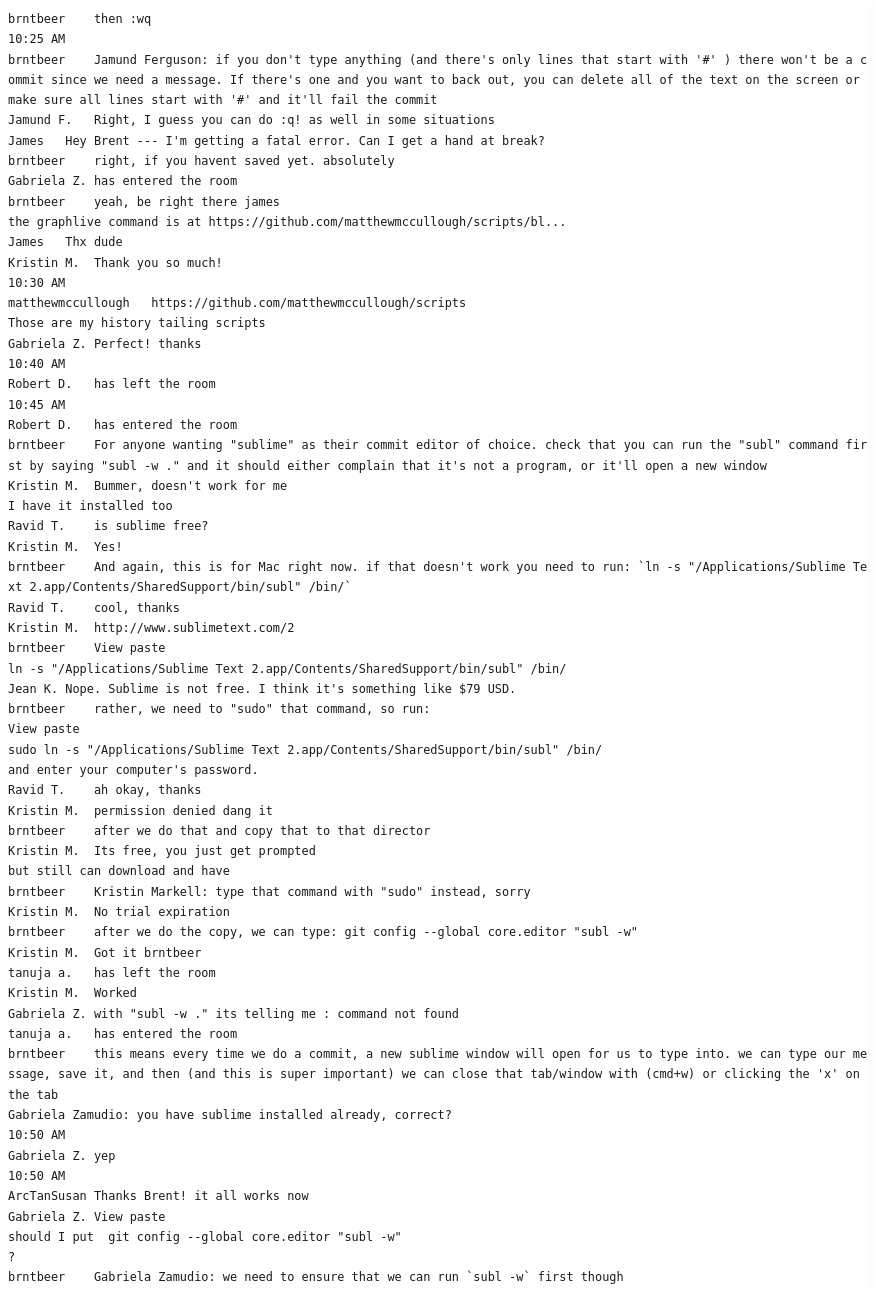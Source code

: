     brntbeer	then :wq
    10:25 AM
    brntbeer	Jamund Ferguson: if you don't type anything (and there's only lines that start with '#' ) there won't be a commit since we need a message. If there's one and you want to back out, you can delete all of the text on the screen or make sure all lines start with '#' and it'll fail the commit
    Jamund F.	Right, I guess you can do :q! as well in some situations
    James	Hey Brent --- I'm getting a fatal error. Can I get a hand at break?
    brntbeer	right, if you havent saved yet. absolutely
    Gabriela Z.	has entered the room
    brntbeer	yeah, be right there james
    the graphlive command is at https://github.com/matthewmccullough/scripts/bl...
    James	Thx dude
    Kristin M.	Thank you so much!
    10:30 AM
    matthewmccullough	https://github.com/matthewmccullough/scripts
    Those are my history tailing scripts
    Gabriela Z.	Perfect! thanks
    10:40 AM
    Robert D.	has left the room
    10:45 AM
    Robert D.	has entered the room
    brntbeer	For anyone wanting "sublime" as their commit editor of choice. check that you can run the "subl" command first by saying "subl -w ." and it should either complain that it's not a program, or it'll open a new window
    Kristin M.	Bummer, doesn't work for me
    I have it installed too
    Ravid T.	is sublime free?
    Kristin M.	Yes!
    brntbeer	And again, this is for Mac right now. if that doesn't work you need to run: `ln -s "/Applications/Sublime Text 2.app/Contents/SharedSupport/bin/subl" /bin/`
    Ravid T.	cool, thanks
    Kristin M.	http://www.sublimetext.com/2
    brntbeer	View paste 
    ln -s "/Applications/Sublime Text 2.app/Contents/SharedSupport/bin/subl" /bin/
    Jean K.	Nope. Sublime is not free. I think it's something like $79 USD.
    brntbeer	rather, we need to "sudo" that command, so run:
    View paste 
    sudo ln -s "/Applications/Sublime Text 2.app/Contents/SharedSupport/bin/subl" /bin/
    and enter your computer's password.
    Ravid T.	ah okay, thanks
    Kristin M.	permission denied dang it
    brntbeer	after we do that and copy that to that director
    Kristin M.	Its free, you just get prompted
    but still can download and have
    brntbeer	Kristin Markell: type that command with "sudo" instead, sorry
    Kristin M.	No trial expiration
    brntbeer	after we do the copy, we can type: git config --global core.editor "subl -w"
    Kristin M.	Got it brntbeer
    tanuja a.	has left the room
    Kristin M.	Worked
    Gabriela Z.	with "subl -w ." its telling me : command not found
    tanuja a.	has entered the room
    brntbeer	this means every time we do a commit, a new sublime window will open for us to type into. we can type our message, save it, and then (and this is super important) we can close that tab/window with (cmd+w) or clicking the 'x' on the tab
    Gabriela Zamudio: you have sublime installed already, correct?
    10:50 AM
    Gabriela Z.	yep
    10:50 AM
    ArcTanSusan	Thanks Brent! it all works now
    Gabriela Z.	View paste 
    should I put  git config --global core.editor "subl -w"
    ?
    brntbeer	Gabriela Zamudio: we need to ensure that we can run `subl -w` first though